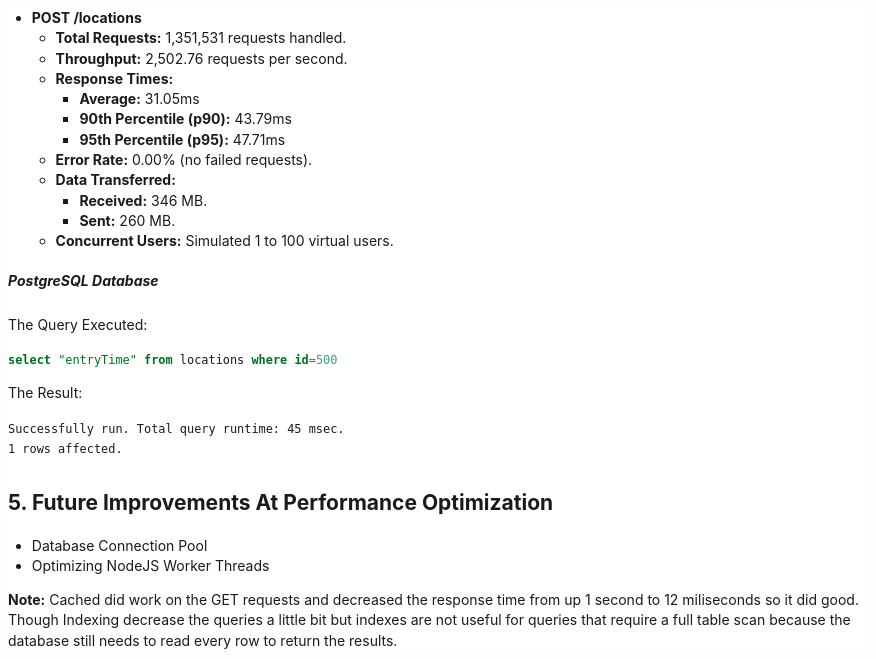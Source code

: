 - **POST /locations**
  - **Total Requests:** 1,351,531 requests handled.
  - **Throughput:** 2,502.76 requests per second.
  - **Response Times:**
    - **Average:** 31.05ms
    - **90th Percentile (p90):** 43.79ms
    - **95th Percentile (p95):** 47.71ms
  - **Error Rate:** 0.00% (no failed requests).
  - **Data Transferred:**
    - **Received:** 346 MB.
    - **Sent:** 260 MB.
  - **Concurrent Users:** Simulated 1 to 100 virtual users.
##### PostgreSQL Database
The Query Executed:
```Sql
select "entryTime" from locations where id=500
```
The Result:
```cmd
Successfully run. Total query runtime: 45 msec.
1 rows affected.
```
## 5. Future Improvements At Performance Optimization
- Database Connection Pool
- Optimizing NodeJS Worker Threads

**Note:**
Cached did work on the GET requests and decreased the response time from up 1 second to 12 miliseconds so it did good. Though Indexing decrease the queries a little bit but indexes are not useful for queries that require a full table scan because the database still needs to read every row to return the results.
